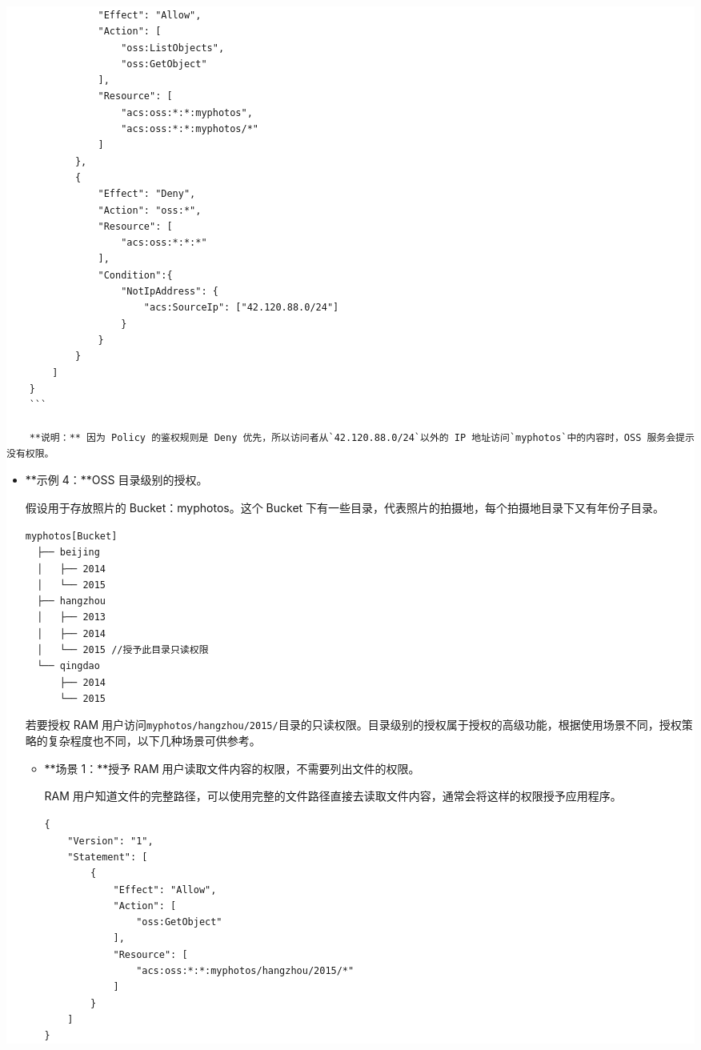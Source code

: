                     "Effect": "Allow",
                    "Action": [
                        "oss:ListObjects",
                        "oss:GetObject"
                    ],
                    "Resource": [
                        "acs:oss:*:*:myphotos",
                        "acs:oss:*:*:myphotos/*"
                    ]
                },
                {
                    "Effect": "Deny",
                    "Action": "oss:*",
                    "Resource": [
                        "acs:oss:*:*:*"
                    ],
                    "Condition":{
                        "NotIpAddress": {
                            "acs:SourceIp": ["42.120.88.0/24"]
                        }
                    }
                }
            ]
        }
        ```

        **说明：** 因为 Policy 的鉴权规则是 Deny 优先，所以访问者从`42.120.88.0/24`以外的 IP 地址访问`myphotos`中的内容时，OSS 服务会提示没有权限。

-   **示例 4：**OSS 目录级别的授权。

    假设用于存放照片的 Bucket：myphotos。这个 Bucket 下有一些目录，代表照片的拍摄地，每个拍摄地目录下又有年份子目录。

    ```
    myphotos[Bucket]
      ├── beijing
      │   ├── 2014
      │   └── 2015
      ├── hangzhou
      │   ├── 2013
      │   ├── 2014
      │   └── 2015 //授予此目录只读权限
      └── qingdao
          ├── 2014
          └── 2015
    ```

    若要授权 RAM 用户访问`myphotos/hangzhou/2015/`目录的只读权限。目录级别的授权属于授权的高级功能，根据使用场景不同，授权策略的复杂程度也不同，以下几种场景可供参考。

    -   **场景 1：**授予 RAM 用户读取文件内容的权限，不需要列出文件的权限。

        RAM 用户知道文件的完整路径，可以使用完整的文件路径直接去读取文件内容，通常会将这样的权限授予应用程序。

        ```
        {
            "Version": "1",
            "Statement": [
                {
                    "Effect": "Allow",
                    "Action": [
                        "oss:GetObject"
                    ],
                    "Resource": [
                        "acs:oss:*:*:myphotos/hangzhou/2015/*"
                    ]
                }
            ]
        }